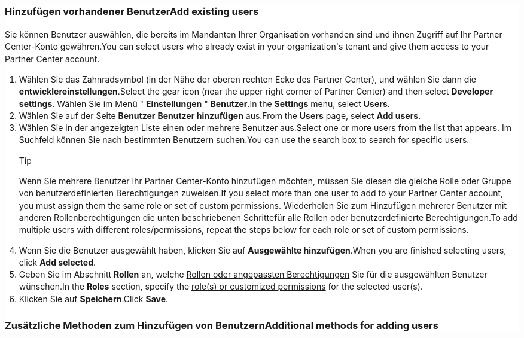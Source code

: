 ### <a name="add-existing-users"></a><span data-ttu-id="c33a0-118">Hinzufügen vorhandener Benutzer</span><span class="sxs-lookup"><span data-stu-id="c33a0-118">Add existing users</span></span> 

<span data-ttu-id="c33a0-119">Sie können Benutzer auswählen, die bereits im Mandanten Ihrer Organisation vorhanden sind und ihnen Zugriff auf Ihr Partner Center-Konto gewähren.</span><span class="sxs-lookup"><span data-stu-id="c33a0-119">You can select users who already exist in your organization's tenant and give them access to your Partner Center account.</span></span> 

<span id="from-directory" />

1.  <span data-ttu-id="c33a0-120">Wählen Sie das Zahnradsymbol (in der Nähe der oberen rechten Ecke des Partner Center), und wählen Sie dann die **entwicklereinstellungen**.</span><span class="sxs-lookup"><span data-stu-id="c33a0-120">Select the gear icon (near the upper right corner of Partner Center) and then select **Developer settings**.</span></span> <span data-ttu-id="c33a0-121">Wählen Sie im Menü " **Einstellungen** " **Benutzer**.</span><span class="sxs-lookup"><span data-stu-id="c33a0-121">In the **Settings** menu, select **Users**.</span></span>
2.  <span data-ttu-id="c33a0-122">Wählen Sie auf der Seite **Benutzer** **Benutzer hinzufügen** aus.</span><span class="sxs-lookup"><span data-stu-id="c33a0-122">From the **Users** page, select **Add users**.</span></span> 
3.  <span data-ttu-id="c33a0-123">Wählen Sie in der angezeigten Liste einen oder mehrere Benutzer aus.</span><span class="sxs-lookup"><span data-stu-id="c33a0-123">Select one or more users from the list that appears.</span></span> <span data-ttu-id="c33a0-124">Im Suchfeld können Sie nach bestimmten Benutzern suchen.</span><span class="sxs-lookup"><span data-stu-id="c33a0-124">You can use the search box to search for specific users.</span></span>
    > [!TIP]
    > <span data-ttu-id="c33a0-125">Wenn Sie mehrere Benutzer Ihr Partner Center-Konto hinzufügen möchten, müssen Sie diesen die gleiche Rolle oder Gruppe von benutzerdefinierten Berechtigungen zuweisen.</span><span class="sxs-lookup"><span data-stu-id="c33a0-125">If you select more than one user to add to your Partner Center account, you must assign them the same role or set of custom permissions.</span></span> <span data-ttu-id="c33a0-126">Wiederholen Sie zum Hinzufügen mehrerer Benutzer mit anderen Rollenberechtigungen die unten beschriebenen Schrittefür alle Rollen oder benutzerdefinierte Berechtigungen.</span><span class="sxs-lookup"><span data-stu-id="c33a0-126">To add multiple users with different roles/permissions, repeat the steps below for each role or set of custom permissions.</span></span>
4.  <span data-ttu-id="c33a0-127">Wenn Sie die Benutzer ausgewählt haben, klicken Sie auf **Ausgewählte hinzufügen**.</span><span class="sxs-lookup"><span data-stu-id="c33a0-127">When you are finished selecting users, click **Add selected**.</span></span>
5.  <span data-ttu-id="c33a0-128">Geben Sie im Abschnitt **Rollen** an, welche [Rollen oder angepassten Berechtigungen](set-custom-permissions-for-account-users.md) Sie für die ausgewählten Benutzer wünschen.</span><span class="sxs-lookup"><span data-stu-id="c33a0-128">In the **Roles** section, specify the [role(s) or customized permissions](set-custom-permissions-for-account-users.md) for the selected user(s).</span></span>
6.  <span data-ttu-id="c33a0-129">Klicken Sie auf **Speichern**.</span><span class="sxs-lookup"><span data-stu-id="c33a0-129">Click **Save**.</span></span>

### <a name="additional-methods-for-adding-users"></a><span data-ttu-id="c33a0-130">Zusätzliche Methoden zum Hinzufügen von Benutzern</span><span class="sxs-lookup"><span data-stu-id="c33a0-130">Additional methods for adding users</span></span>

